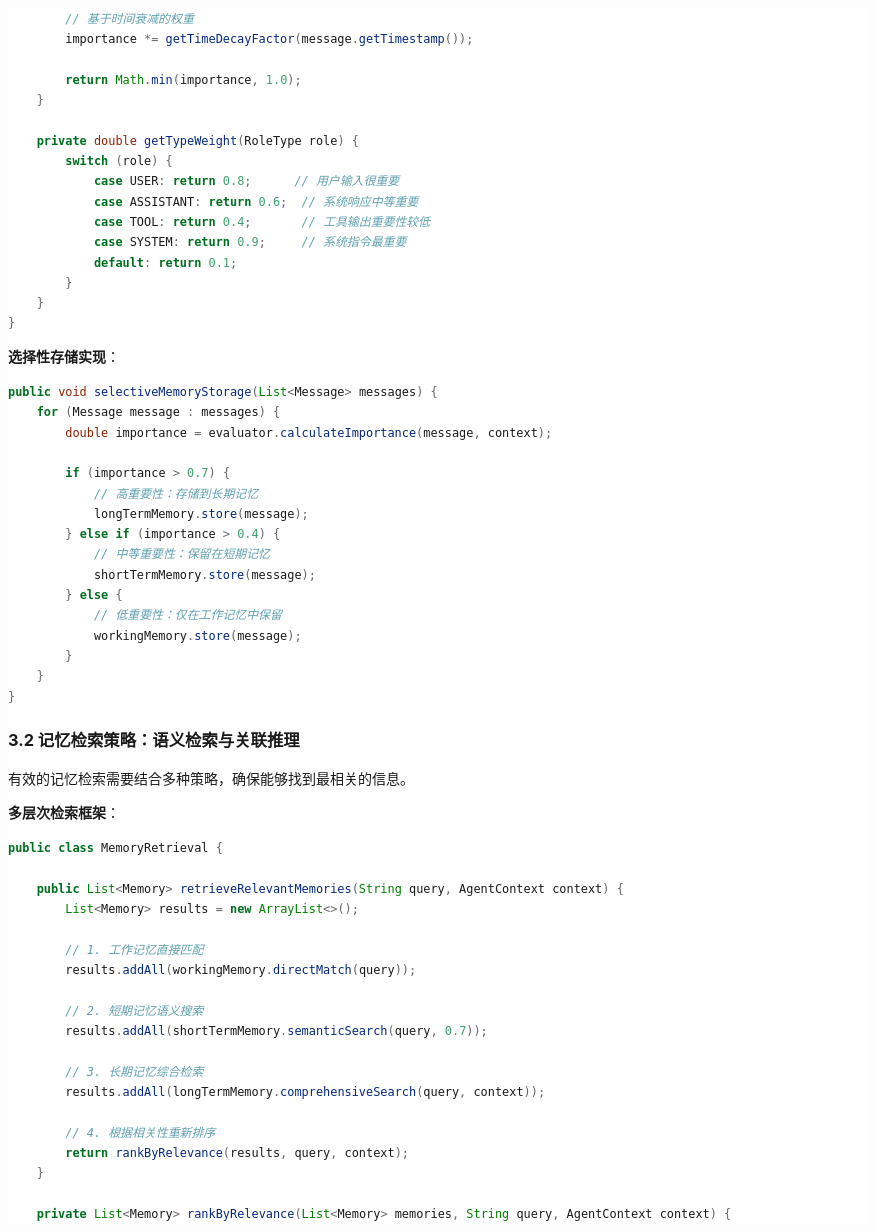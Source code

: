 ```java
        // 基于时间衰减的权重
        importance *= getTimeDecayFactor(message.getTimestamp());
        
        return Math.min(importance, 1.0);
    }
    
    private double getTypeWeight(RoleType role) {
        switch (role) {
            case USER: return 0.8;      // 用户输入很重要
            case ASSISTANT: return 0.6;  // 系统响应中等重要
            case TOOL: return 0.4;       // 工具输出重要性较低
            case SYSTEM: return 0.9;     // 系统指令最重要
            default: return 0.1;
        }
    }
}
```

**选择性存储实现**：

```java
public void selectiveMemoryStorage(List<Message> messages) {
    for (Message message : messages) {
        double importance = evaluator.calculateImportance(message, context);
        
        if (importance > 0.7) {
            // 高重要性：存储到长期记忆
            longTermMemory.store(message);
        } else if (importance > 0.4) {
            // 中等重要性：保留在短期记忆
            shortTermMemory.store(message);
        } else {
            // 低重要性：仅在工作记忆中保留
            workingMemory.store(message);
        }
    }
}
```

### 3.2 记忆检索策略：语义检索与关联推理

有效的记忆检索需要结合多种策略，确保能够找到最相关的信息。

**多层次检索框架**：

```java
public class MemoryRetrieval {
    
    public List<Memory> retrieveRelevantMemories(String query, AgentContext context) {
        List<Memory> results = new ArrayList<>();
        
        // 1. 工作记忆直接匹配
        results.addAll(workingMemory.directMatch(query));
        
        // 2. 短期记忆语义搜索
        results.addAll(shortTermMemory.semanticSearch(query, 0.7));
        
        // 3. 长期记忆综合检索
        results.addAll(longTermMemory.comprehensiveSearch(query, context));
        
        // 4. 根据相关性重新排序
        return rankByRelevance(results, query, context);
    }
    
    private List<Memory> rankByRelevance(List<Memory> memories, String query, AgentContext context) {
```
